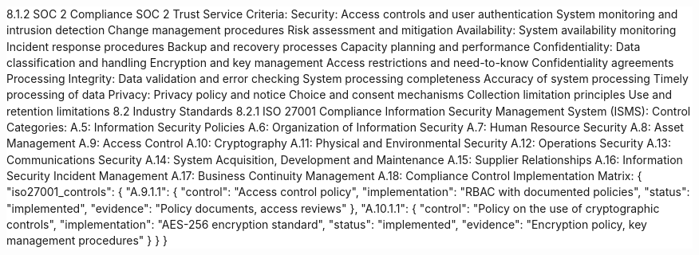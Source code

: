 8.1.2 SOC 2 Compliance
SOC 2 Trust Service Criteria:
Security:
Access controls and user authentication
System monitoring and intrusion detection
Change management procedures
Risk assessment and mitigation
Availability:
System availability monitoring
Incident response procedures
Backup and recovery processes
Capacity planning and performance
Confidentiality:
Data classification and handling
Encryption and key management
Access restrictions and need-to-know
Confidentiality agreements
Processing Integrity:
Data validation and error checking
System processing completeness
Accuracy of system processing
Timely processing of data
Privacy:
Privacy policy and notice
Choice and consent mechanisms
Collection limitation principles
Use and retention limitations
8.2 Industry Standards
8.2.1 ISO 27001 Compliance
Information Security Management System (ISMS):
Control Categories:
A.5: Information Security Policies
A.6: Organization of Information Security
A.7: Human Resource Security
A.8: Asset Management
A.9: Access Control
A.10: Cryptography
A.11: Physical and Environmental Security
A.12: Operations Security
A.13: Communications Security
A.14: System Acquisition, Development and Maintenance
A.15: Supplier Relationships
A.16: Information Security Incident Management
A.17: Business Continuity Management
A.18: Compliance
Control Implementation Matrix:
{
  "iso27001_controls": {
    "A.9.1.1": {
      "control": "Access control policy",
      "implementation": "RBAC with documented policies",
      "status": "implemented",
      "evidence": "Policy documents, access reviews"
    },
    "A.10.1.1": {
      "control": "Policy on the use of cryptographic controls", 
      "implementation": "AES-256 encryption standard",
      "status": "implemented",
      "evidence": "Encryption policy, key management procedures"
    }
  }
}
